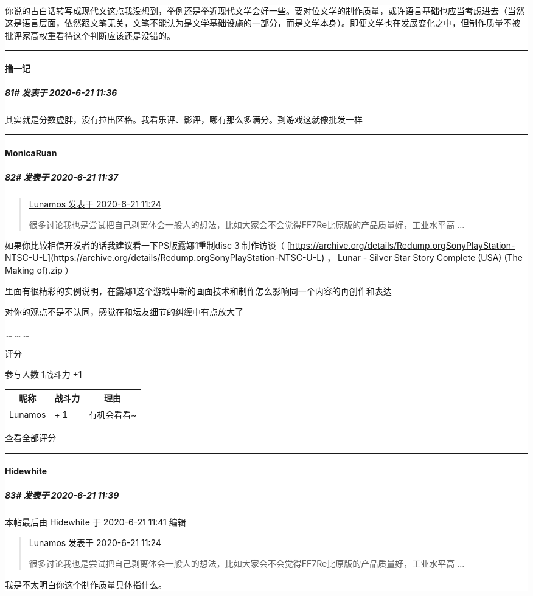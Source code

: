 你说的古白话转写成现代文这点我没想到，举例还是举近现代文学会好一些。要对位文学的制作质量，或许语言基础也应当考虑进去（当然这是语言层面，依然跟文笔无关，文笔不能认为是文学基础设施的一部分，而是文学本身）。即便文学也在发展变化之中，但制作质量不被批评家高权重看待这个判断应该还是没错的。


-----

####  撸一记  
##### 81#       发表于 2020-6-21 11:36


其实就是分数虚胖，没有拉出区格。我看乐评、影评，哪有那么多满分。到游戏这就像批发一样


-----

####  MonicaRuan  
##### 82#       发表于 2020-6-21 11:37


<blockquote><a href="httphttps://bbs.saraba1st.com/2b/forum.php?mod=redirect&amp;goto=findpost&amp;pid=47887263&amp;ptid=1943015" target="_blank">Lunamos 发表于 2020-6-21 11:24</a>

很多讨论我也是尝试把自己剥离体会一般人的想法，比如大家会不会觉得FF7Re比原版的产品质量好，工业水平高 ...</blockquote>
如果你比较相信开发者的话我建议看一下PS版露娜1重制disc 3 制作访谈（ [https://archive.org/details/Redump.orgSonyPlayStation-NTSC-U-L](https://archive.org/details/Redump.orgSonyPlayStation-NTSC-U-L) ， Lunar - Silver Star Story Complete (USA) (The Making of).zip ） 

里面有很精彩的实例说明，在露娜1这个游戏中新的画面技术和制作怎么影响同一个内容的再创作和表达


对你的观点不是不认同，感觉在和坛友细节的纠缠中有点放大了


﹍﹍﹍

评分


 参与人数 1战斗力 +1

|昵称|战斗力|理由|
|----|---|---|
| Lunamos| + 1|有机会看看~|


查看全部评分


-----

####  Hidewhite  
##### 83#       发表于 2020-6-21 11:39


 本帖最后由 Hidewhite 于 2020-6-21 11:41 编辑 
<blockquote><a href="httphttps://bbs.saraba1st.com/2b/forum.php?mod=redirect&amp;goto=findpost&amp;pid=47887263&amp;ptid=1943015" target="_blank">Lunamos 发表于 2020-6-21 11:24</a>

很多讨论我也是尝试把自己剥离体会一般人的想法，比如大家会不会觉得FF7Re比原版的产品质量好，工业水平高 ...</blockquote>
我是不太明白你这个制作质量具体指什么。
